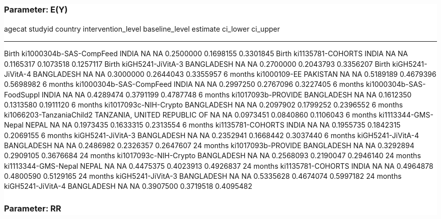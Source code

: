 
### Parameter: E(Y)


agecat      studyid                    country                        intervention_level   baseline_level     estimate    ci_lower    ci_upper
----------  -------------------------  -----------------------------  -------------------  ---------------  ----------  ----------  ----------
Birth       ki1000304b-SAS-CompFeed    INDIA                          NA                   NA                0.2500000   0.1698155   0.3301845
Birth       ki1135781-COHORTS          INDIA                          NA                   NA                0.1165317   0.1073518   0.1257117
Birth       kiGH5241-JiVitA-3          BANGLADESH                     NA                   NA                0.2700000   0.2043793   0.3356207
Birth       kiGH5241-JiVitA-4          BANGLADESH                     NA                   NA                0.3000000   0.2644043   0.3355957
6 months    ki1000109-EE               PAKISTAN                       NA                   NA                0.5189189   0.4679396   0.5698982
6 months    ki1000304b-SAS-CompFeed    INDIA                          NA                   NA                0.2997250   0.2767096   0.3227405
6 months    ki1000304b-SAS-FoodSuppl   INDIA                          NA                   NA                0.4289474   0.3791199   0.4787748
6 months    ki1017093b-PROVIDE         BANGLADESH                     NA                   NA                0.1612350   0.1313580   0.1911120
6 months    ki1017093c-NIH-Crypto      BANGLADESH                     NA                   NA                0.2097902   0.1799252   0.2396552
6 months    ki1066203-TanzaniaChild2   TANZANIA, UNITED REPUBLIC OF   NA                   NA                0.0973451   0.0840860   0.1106043
6 months    ki1113344-GMS-Nepal        NEPAL                          NA                   NA                0.1973435   0.1633315   0.2313554
6 months    ki1135781-COHORTS          INDIA                          NA                   NA                0.1955735   0.1842315   0.2069155
6 months    kiGH5241-JiVitA-3          BANGLADESH                     NA                   NA                0.2352941   0.1668442   0.3037440
6 months    kiGH5241-JiVitA-4          BANGLADESH                     NA                   NA                0.2486982   0.2326357   0.2647607
24 months   ki1017093b-PROVIDE         BANGLADESH                     NA                   NA                0.3292894   0.2909105   0.3676684
24 months   ki1017093c-NIH-Crypto      BANGLADESH                     NA                   NA                0.2568093   0.2190047   0.2946140
24 months   ki1113344-GMS-Nepal        NEPAL                          NA                   NA                0.4475375   0.4023913   0.4926837
24 months   ki1135781-COHORTS          INDIA                          NA                   NA                0.4964878   0.4800590   0.5129165
24 months   kiGH5241-JiVitA-3          BANGLADESH                     NA                   NA                0.5335628   0.4674074   0.5997182
24 months   kiGH5241-JiVitA-4          BANGLADESH                     NA                   NA                0.3907500   0.3719518   0.4095482


### Parameter: RR
